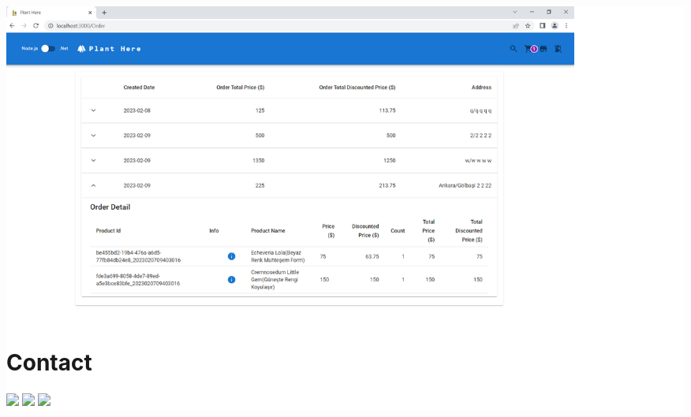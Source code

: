 <img src=".\Documents\Images\5.png" width="720" >


# Contact

[![](https://img.shields.io/badge/github-yellow?style=for-the-badge)](https://github.com/nurcankahyaersolak)
[![](https://img.shields.io/badge/LinkedIn-0077B5?style=for-the-badge&logo=linkedin&logoColor=white)](https://www.linkedin.com/in/nurcan-ersolak-4919381a2)
<a href="mailto:nurcankahyaersolak@gmail.com">![](https://img.shields.io/badge/Gmail-D14836?style=for-the-badge&logo=gmail&logoColor=white)</a>
